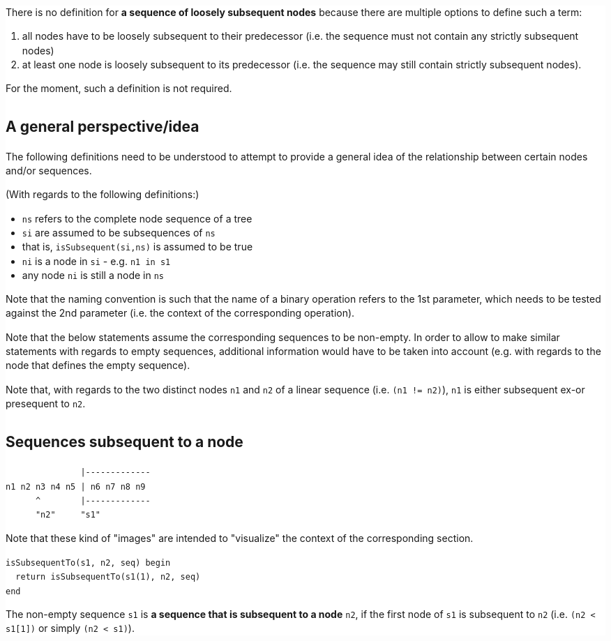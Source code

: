 There is no definition for **a sequence of loosely subsequent nodes**
because there are multiple options to define such a term:

1. all nodes have to be loosely subsequent to their predecessor
   (i.e. the sequence must not contain any strictly subsequent nodes)
2. at least one node is loosely subsequent to its predecessor
   (i.e. the sequence may still contain strictly subsequent nodes).

For the moment, such a definition is not required.


## A general perspective/idea

The following definitions need to be understood to attempt to provide a general
idea of the relationship between certain nodes and/or sequences.

(With regards to the following definitions:)

* `ns` refers to the complete node sequence of a tree
* `si` are assumed to be subsequences of `ns`
* that is, `isSubsequent(si,ns)` is assumed to be true
* `ni` is a node in `si` - e.g. `n1 in s1`
* any node `ni` is still a node in `ns`

Note that the naming convention is such that the name of a binary operation
refers to the 1st parameter, which needs to be tested against the 2nd parameter
(i.e. the context of the corresponding operation).

Note that the below statements assume the corresponding sequences to be
non-empty. In order to allow to make similar statements with regards to
empty sequences, additional information would have to be taken into account
(e.g. with regards to the node that defines the empty sequence).

Note that, with regards to the two distinct nodes `n1` and `n2` of a linear
sequence (i.e. `(n1 != n2)`), `n1` is either subsequent ex-or presequent to `n2`.


## Sequences subsequent to a node

```
               |-------------
n1 n2 n3 n4 n5 | n6 n7 n8 n9 
      ^        |-------------
      "n2"     "s1"
```

Note that these kind of "images" are intended to "visualize"
the context of the corresponding section.

```
isSubsequentTo(s1, n2, seq) begin
  return isSubsequentTo(s1(1), n2, seq)
end
```

The non-empty sequence `s1` is **a sequence that is subsequent to a node**
`n2`, if the first node of `s1` is subsequent to `n2`
(i.e. `(n2 < s1[1])` or simply `(n2 < s1)`).
